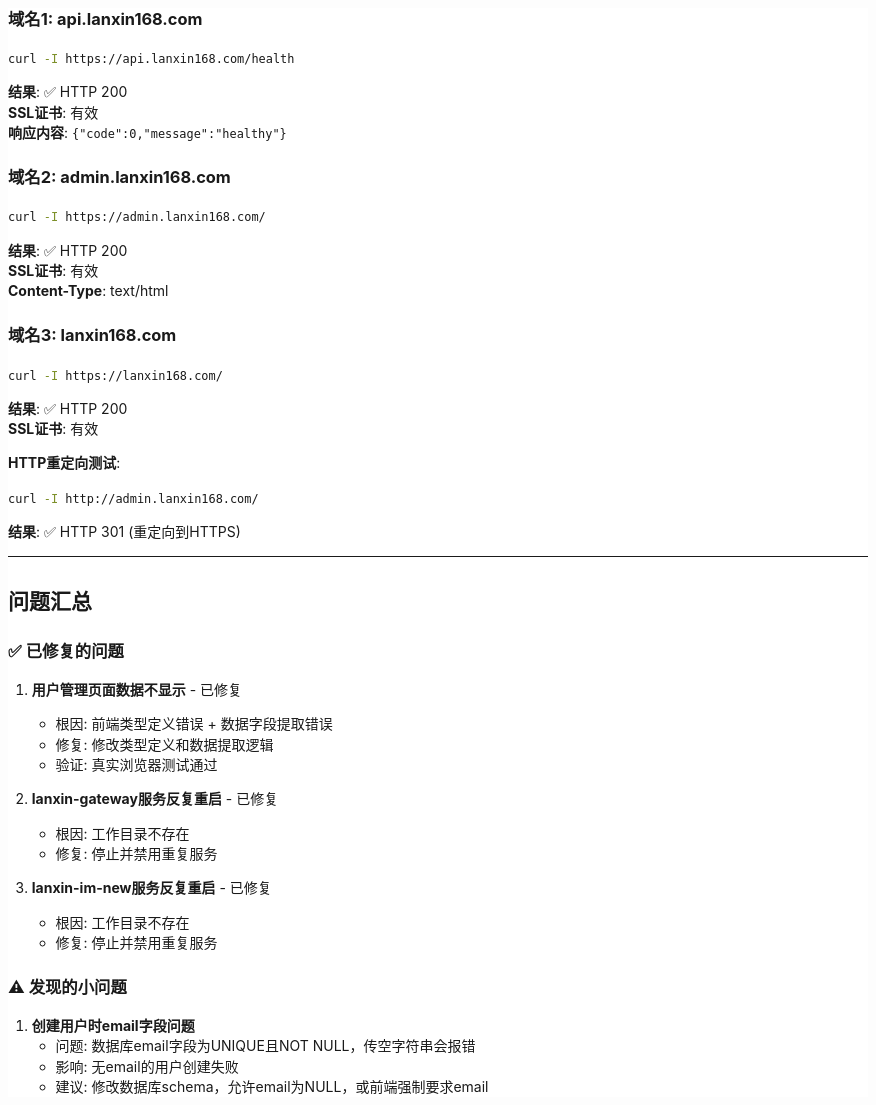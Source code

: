 ### 域名1: api.lanxin168.com
```bash
curl -I https://api.lanxin168.com/health
```
**结果**: ✅ HTTP 200  
**SSL证书**: 有效  
**响应内容**: `{"code":0,"message":"healthy"}`

### 域名2: admin.lanxin168.com
```bash
curl -I https://admin.lanxin168.com/
```
**结果**: ✅ HTTP 200  
**SSL证书**: 有效  
**Content-Type**: text/html

### 域名3: lanxin168.com
```bash
curl -I https://lanxin168.com/
```
**结果**: ✅ HTTP 200  
**SSL证书**: 有效

**HTTP重定向测试**:
```bash
curl -I http://admin.lanxin168.com/
```
**结果**: ✅ HTTP 301 (重定向到HTTPS)

---

## 问题汇总

### ✅ 已修复的问题

1. **用户管理页面数据不显示** - 已修复
   - 根因: 前端类型定义错误 + 数据字段提取错误
   - 修复: 修改类型定义和数据提取逻辑
   - 验证: 真实浏览器测试通过

2. **lanxin-gateway服务反复重启** - 已修复
   - 根因: 工作目录不存在
   - 修复: 停止并禁用重复服务

3. **lanxin-im-new服务反复重启** - 已修复
   - 根因: 工作目录不存在
   - 修复: 停止并禁用重复服务

### ⚠️ 发现的小问题

1. **创建用户时email字段问题**
   - 问题: 数据库email字段为UNIQUE且NOT NULL，传空字符串会报错
   - 影响: 无email的用户创建失败
   - 建议: 修改数据库schema，允许email为NULL，或前端强制要求email
